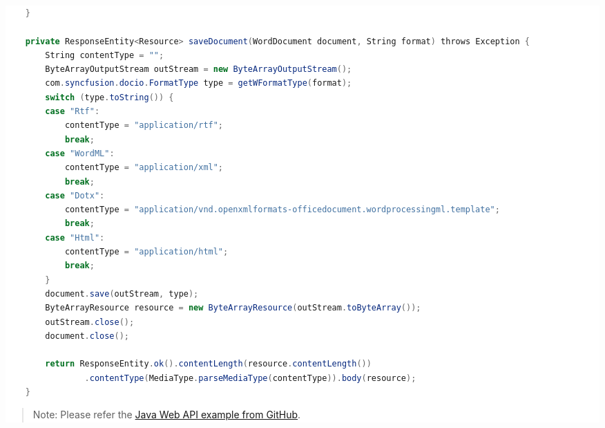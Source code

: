 ```csharp
    }

    private ResponseEntity<Resource> saveDocument(WordDocument document, String format) throws Exception {
        String contentType = "";
        ByteArrayOutputStream outStream = new ByteArrayOutputStream();
        com.syncfusion.docio.FormatType type = getWFormatType(format);
        switch (type.toString()) {
        case "Rtf":
            contentType = "application/rtf";
            break;
        case "WordML":
            contentType = "application/xml";
            break;
        case "Dotx":
            contentType = "application/vnd.openxmlformats-officedocument.wordprocessingml.template";
            break;
        case "Html":
            contentType = "application/html";
            break;
        }
        document.save(outStream, type);
        ByteArrayResource resource = new ByteArrayResource(outStream.toByteArray());
        outStream.close();
        document.close();

        return ResponseEntity.ok().contentLength(resource.contentLength())
                .contentType(MediaType.parseMediaType(contentType)).body(resource);
    }
```

>Note: Please refer the [Java Web API example from GitHub](https://github.com/SyncfusionExamples/EJ2-DocumentEditor-WebServices/tree/master/Java).